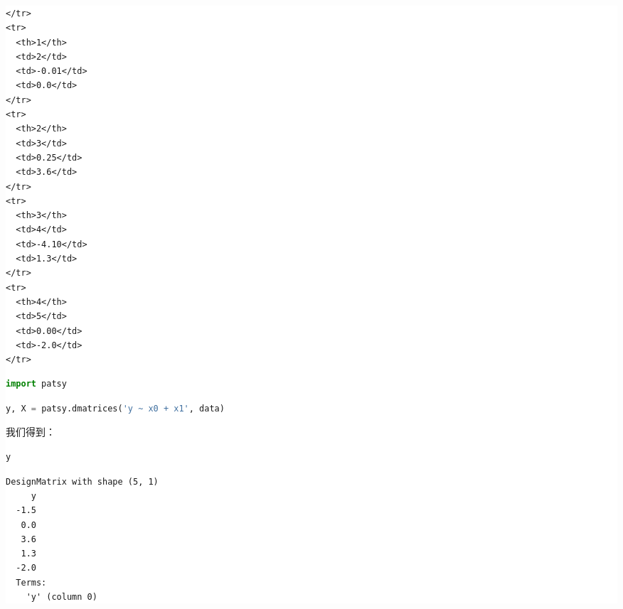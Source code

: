     </tr>
    <tr>
      <th>1</th>
      <td>2</td>
      <td>-0.01</td>
      <td>0.0</td>
    </tr>
    <tr>
      <th>2</th>
      <td>3</td>
      <td>0.25</td>
      <td>3.6</td>
    </tr>
    <tr>
      <th>3</th>
      <td>4</td>
      <td>-4.10</td>
      <td>1.3</td>
    </tr>
    <tr>
      <th>4</th>
      <td>5</td>
      <td>0.00</td>
      <td>-2.0</td>
    </tr>
  </tbody>
</table>
</div>




```Python
import patsy
```


```Python
y, X = patsy.dmatrices('y ~ x0 + x1', data)
```

我们得到：


```Python
y
```




    DesignMatrix with shape (5, 1)
         y
      -1.5
       0.0
       3.6
       1.3
      -2.0
      Terms:
        'y' (column 0)
